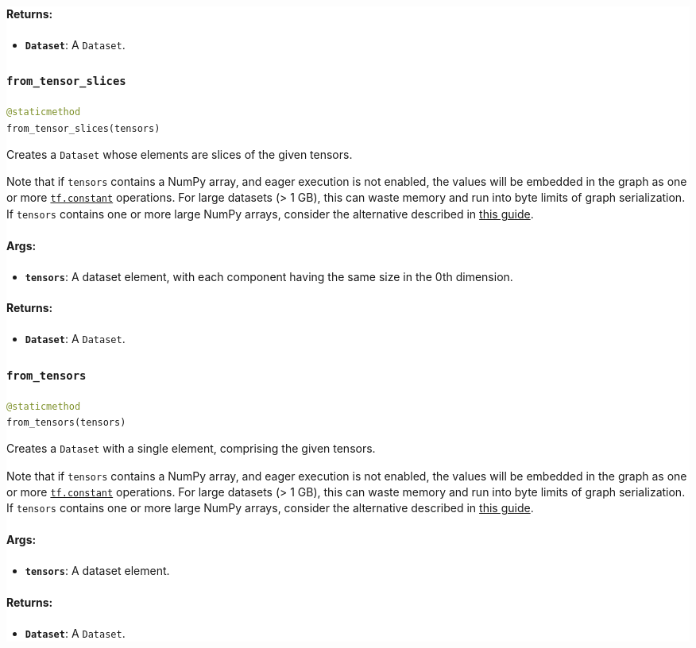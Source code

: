 #### Returns:

* <b>`Dataset`</b>: A `Dataset`.

<h3 id="from_tensor_slices"><code>from_tensor_slices</code></h3>

``` python
@staticmethod
from_tensor_slices(tensors)
```

Creates a `Dataset` whose elements are slices of the given tensors.

Note that if `tensors` contains a NumPy array, and eager execution is not
enabled, the values will be embedded in the graph as one or more
<a href="../../tf/constant.md"><code>tf.constant</code></a> operations. For large datasets (> 1 GB), this can waste
memory and run into byte limits of graph serialization. If `tensors`
contains one or more large NumPy arrays, consider the alternative described
in [this guide](
https://tensorflow.org/guide/datasets#consuming_numpy_arrays).

#### Args:

* <b>`tensors`</b>: A dataset element, with each component having the same size in
    the 0th dimension.


#### Returns:

* <b>`Dataset`</b>: A `Dataset`.

<h3 id="from_tensors"><code>from_tensors</code></h3>

``` python
@staticmethod
from_tensors(tensors)
```

Creates a `Dataset` with a single element, comprising the given tensors.

Note that if `tensors` contains a NumPy array, and eager execution is not
enabled, the values will be embedded in the graph as one or more
<a href="../../tf/constant.md"><code>tf.constant</code></a> operations. For large datasets (> 1 GB), this can waste
memory and run into byte limits of graph serialization. If `tensors`
contains one or more large NumPy arrays, consider the alternative described
in [this
guide](https://tensorflow.org/guide/datasets#consuming_numpy_arrays).

#### Args:

* <b>`tensors`</b>: A dataset element.


#### Returns:

* <b>`Dataset`</b>: A `Dataset`.
